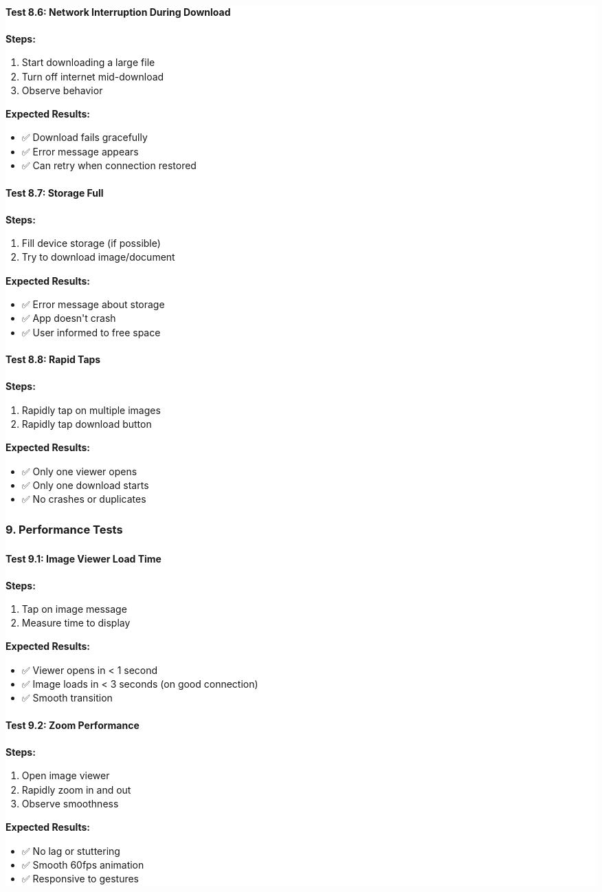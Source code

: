 #### Test 8.6: Network Interruption During Download
**Steps:**
1. Start downloading a large file
2. Turn off internet mid-download
3. Observe behavior

**Expected Results:**
- ✅ Download fails gracefully
- ✅ Error message appears
- ✅ Can retry when connection restored

#### Test 8.7: Storage Full
**Steps:**
1. Fill device storage (if possible)
2. Try to download image/document

**Expected Results:**
- ✅ Error message about storage
- ✅ App doesn't crash
- ✅ User informed to free space

#### Test 8.8: Rapid Taps
**Steps:**
1. Rapidly tap on multiple images
2. Rapidly tap download button

**Expected Results:**
- ✅ Only one viewer opens
- ✅ Only one download starts
- ✅ No crashes or duplicates

### 9. Performance Tests

#### Test 9.1: Image Viewer Load Time
**Steps:**
1. Tap on image message
2. Measure time to display

**Expected Results:**
- ✅ Viewer opens in < 1 second
- ✅ Image loads in < 3 seconds (on good connection)
- ✅ Smooth transition

#### Test 9.2: Zoom Performance
**Steps:**
1. Open image viewer
2. Rapidly zoom in and out
3. Observe smoothness

**Expected Results:**
- ✅ No lag or stuttering
- ✅ Smooth 60fps animation
- ✅ Responsive to gestures
